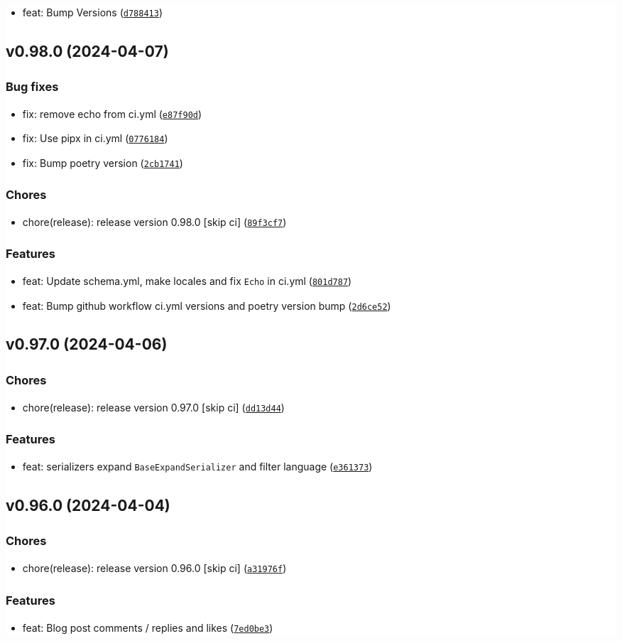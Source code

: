 * feat: Bump Versions ([`d788413`](https://github.com/vasilistotskas/grooveshop-django-api/commit/d788413566e319205111d164b88eec85bf255a75))

## v0.98.0 (2024-04-07)

### Bug fixes

* fix: remove echo from ci.yml ([`e87f90d`](https://github.com/vasilistotskas/grooveshop-django-api/commit/e87f90d10ae06751b3133385ae3b6410835170ee))

* fix: Use pipx in ci.yml ([`0776184`](https://github.com/vasilistotskas/grooveshop-django-api/commit/0776184c8c0c07e3a0531d0c682eef5b64994396))

* fix: Bump poetry version ([`2cb1741`](https://github.com/vasilistotskas/grooveshop-django-api/commit/2cb17416c67c5a11f924b0080c0d438cf32a31ef))

### Chores

* chore(release): release version 0.98.0 [skip ci] ([`89f3cf7`](https://github.com/vasilistotskas/grooveshop-django-api/commit/89f3cf7b5ea9aed9c4ab09e74ac0385d875a0dbe))

### Features

* feat: Update schema.yml, make locales and fix `Echo` in ci.yml ([`801d787`](https://github.com/vasilistotskas/grooveshop-django-api/commit/801d787e49287b6d768b8af2315e807390feb1f6))

* feat: Bump github workflow ci.yml versions and poetry version bump ([`2d6ce52`](https://github.com/vasilistotskas/grooveshop-django-api/commit/2d6ce5216902cdde8246fab21c3ab11c73fffc69))

## v0.97.0 (2024-04-06)

### Chores

* chore(release): release version 0.97.0 [skip ci] ([`dd13d44`](https://github.com/vasilistotskas/grooveshop-django-api/commit/dd13d44442a782a09e21182ea50241e0c151f059))

### Features

* feat: serializers expand `BaseExpandSerializer` and filter language ([`e361373`](https://github.com/vasilistotskas/grooveshop-django-api/commit/e36137368b4bee9c6531ea52b0067c6b8ce2bf85))

## v0.96.0 (2024-04-04)

### Chores

* chore(release): release version 0.96.0 [skip ci] ([`a31976f`](https://github.com/vasilistotskas/grooveshop-django-api/commit/a31976f588ae402863cbf4f1e7ca2cf86690639f))

### Features

* feat: Blog post comments / replies and likes ([`7ed0be3`](https://github.com/vasilistotskas/grooveshop-django-api/commit/7ed0be33fd1fba35442c5eeaeeeede920b59b79f))
